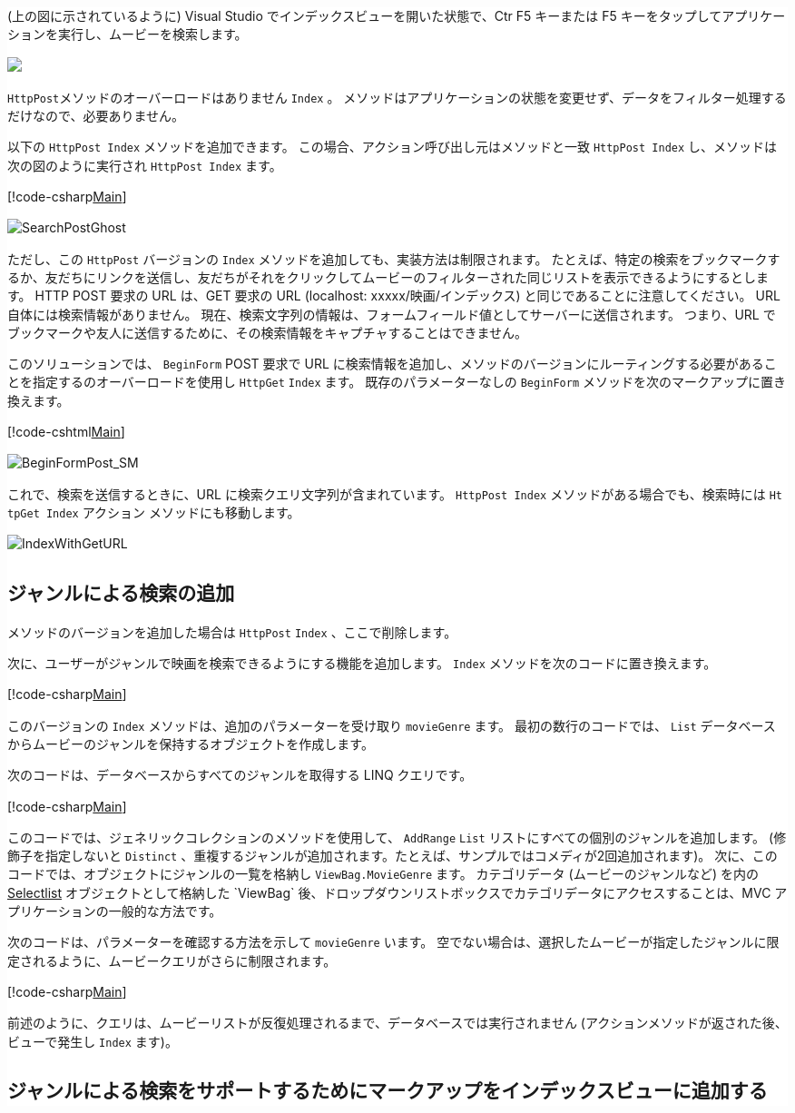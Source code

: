 (上の図に示されているように) Visual Studio でインデックスビューを開いた状態で、Ctr F5 キーまたは F5 キーをタップしてアプリケーションを実行し、ムービーを検索します。

![](adding-search/_static/image4.png)

`HttpPost`メソッドのオーバーロードはありません `Index` 。 メソッドはアプリケーションの状態を変更せず、データをフィルター処理するだけなので、必要ありません。

以下の `HttpPost Index` メソッドを追加できます。 この場合、アクション呼び出し元はメソッドと一致 `HttpPost Index` し、メソッドは次の図のように実行され `HttpPost Index` ます。

[!code-csharp[Main](adding-search/samples/sample9.cs)]

![SearchPostGhost](adding-search/_static/image5.png)

ただし、この `HttpPost` バージョンの `Index` メソッドを追加しても、実装方法は制限されます。 たとえば、特定の検索をブックマークするか、友だちにリンクを送信し、友だちがそれをクリックしてムービーのフィルターされた同じリストを表示できるようにするとします。 HTTP POST 要求の URL は、GET 要求の URL (localhost: xxxxx/映画/インデックス) と同じであることに注意してください。 URL 自体には検索情報がありません。 現在、検索文字列の情報は、フォームフィールド値としてサーバーに送信されます。 つまり、URL でブックマークや友人に送信するために、その検索情報をキャプチャすることはできません。

このソリューションでは、 `BeginForm` POST 要求で URL に検索情報を追加し、メソッドのバージョンにルーティングする必要があることを指定するのオーバーロードを使用し `HttpGet` `Index` ます。 既存のパラメーターなしの `BeginForm` メソッドを次のマークアップに置き換えます。

[!code-cshtml[Main](adding-search/samples/sample10.cshtml)]

![BeginFormPost_SM](adding-search/_static/image6.png)

これで、検索を送信するときに、URL に検索クエリ文字列が含まれています。 `HttpPost Index` メソッドがある場合でも、検索時には `HttpGet Index` アクション メソッドにも移動します。

![IndexWithGetURL](adding-search/_static/image7.png)

## <a name="adding-search-by-genre"></a>ジャンルによる検索の追加

メソッドのバージョンを追加した場合は `HttpPost` `Index` 、ここで削除します。

次に、ユーザーがジャンルで映画を検索できるようにする機能を追加します。 `Index` メソッドを次のコードに置き換えます。

[!code-csharp[Main](adding-search/samples/sample11.cs)]

このバージョンの `Index` メソッドは、追加のパラメーターを受け取り `movieGenre` ます。 最初の数行のコードでは、 `List` データベースからムービーのジャンルを保持するオブジェクトを作成します。

次のコードは、データベースからすべてのジャンルを取得する LINQ クエリです。

[!code-csharp[Main](adding-search/samples/sample12.cs)]

このコードでは、ジェネリックコレクションのメソッドを使用して、 `AddRange` `List` リストにすべての個別のジャンルを追加します。 (修飾子を指定しないと `Distinct` 、重複するジャンルが追加されます。たとえば、サンプルではコメディが2回追加されます)。 次に、このコードでは、オブジェクトにジャンルの一覧を格納し `ViewBag.MovieGenre` ます。 カテゴリデータ (ムービーのジャンルなど) を内の [Selectlist](https://msdn.microsoft.cus/library/system.web.mvc.selectlist(v=vs.108).aspx) オブジェクトとして格納した `ViewBag` 後、ドロップダウンリストボックスでカテゴリデータにアクセスすることは、MVC アプリケーションの一般的な方法です。

次のコードは、パラメーターを確認する方法を示して `movieGenre` います。 空でない場合は、選択したムービーが指定したジャンルに限定されるように、ムービークエリがさらに制限されます。

[!code-csharp[Main](adding-search/samples/sample13.cs)]

前述のように、クエリは、ムービーリストが反復処理されるまで、データベースでは実行されません (アクションメソッドが返された後、ビューで発生し `Index` ます)。

## <a name="adding-markup-to-the-index-view-to-support-search-by-genre"></a>ジャンルによる検索をサポートするためにマークアップをインデックスビューに追加する
